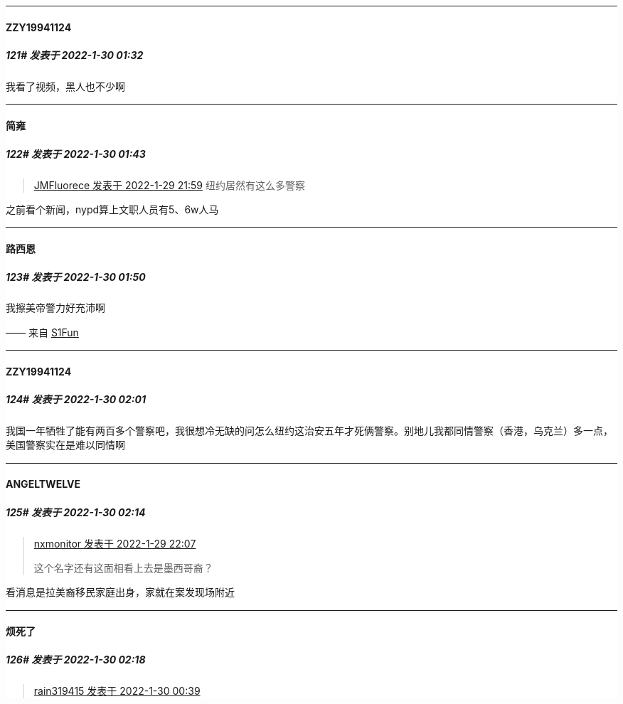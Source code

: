 

*****

####  ZZY19941124  
##### 121#       发表于 2022-1-30 01:32

我看了视频，黑人也不少啊

*****

####  简雍  
##### 122#       发表于 2022-1-30 01:43

<blockquote><a href="httphttps://bbs.saraba1st.com/2b/forum.php?mod=redirect&amp;goto=findpost&amp;pid=54477614&amp;ptid=2049946" target="_blank">JMFluorece 发表于 2022-1-29 21:59</a>
纽约居然有这么多警察</blockquote>
之前看个新闻，nypd算上文职人员有5、6w人马

*****

####  路西恩  
##### 123#       发表于 2022-1-30 01:50

我擦美帝警力好充沛啊

—— 来自 [S1Fun](https://s1fun.koalcat.com)



*****

####  ZZY19941124  
##### 124#       发表于 2022-1-30 02:01

我国一年牺牲了能有两百多个警察吧，我很想冷无缺的问怎么纽约这治安五年才死俩警察。别地儿我都同情警察（香港，乌克兰）多一点，美国警察实在是难以同情啊

*****

####  ANGELTWELVE  
##### 125#       发表于 2022-1-30 02:14

<blockquote><a href="httphttps://bbs.saraba1st.com/2b/forum.php?mod=redirect&amp;goto=findpost&amp;pid=54477763&amp;ptid=2049946" target="_blank">nxmonitor 发表于 2022-1-29 22:07</a>

这个名字还有这面相看上去是墨西哥裔？</blockquote>
看消息是拉美裔移民家庭出身，家就在案发现场附近

*****

####  烦死了  
##### 126#       发表于 2022-1-30 02:18

<blockquote><a href="httphttps://bbs.saraba1st.com/2b/forum.php?mod=redirect&amp;goto=findpost&amp;pid=54479416&amp;ptid=2049946" target="_blank">rain319415 发表于 2022-1-30 00:39</a>
